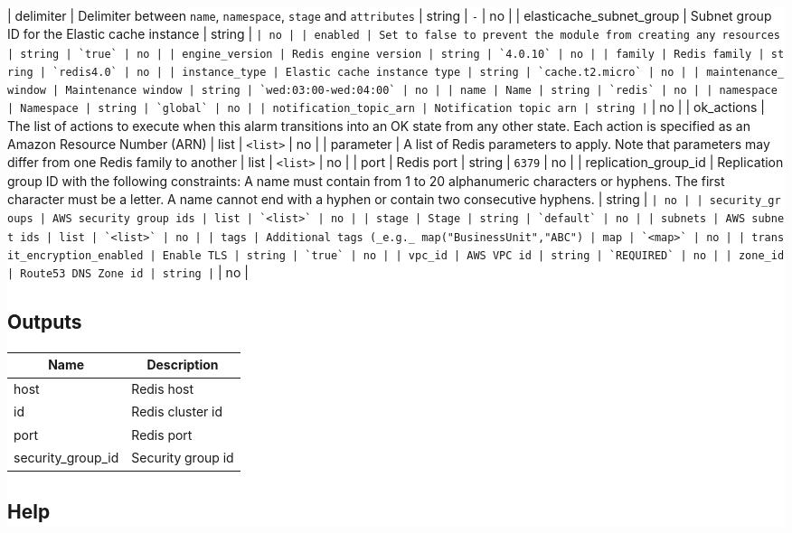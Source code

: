 | delimiter | Delimiter between `name`, `namespace`, `stage` and `attributes` | string | `-` | no |
| elasticache_subnet_group | Subnet group ID for the Elastic cache instance | string | `` | no |
| enabled | Set to false to prevent the module from creating any resources | string | `true` | no |
| engine_version | Redis engine version | string | `4.0.10` | no |
| family | Redis family | string | `redis4.0` | no |
| instance_type | Elastic cache instance type | string | `cache.t2.micro` | no |
| maintenance_window | Maintenance window | string | `wed:03:00-wed:04:00` | no |
| name | Name | string | `redis` | no |
| namespace | Namespace | string | `global` | no |
| notification_topic_arn | Notification topic arn | string | `` | no |
| ok_actions | The list of actions to execute when this alarm transitions into an OK state from any other state. Each action is specified as an Amazon Resource Number (ARN) | list | `<list>` | no |
| parameter | A list of Redis parameters to apply. Note that parameters may differ from one Redis family to another | list | `<list>` | no |
| port | Redis port | string | `6379` | no |
| replication_group_id | Replication group ID with the following constraints:  A name must contain from 1 to 20 alphanumeric characters or hyphens.   The first character must be a letter.   A name cannot end with a hyphen or contain two consecutive hyphens. | string | `` | no |
| security_groups | AWS security group ids | list | `<list>` | no |
| stage | Stage | string | `default` | no |
| subnets | AWS subnet ids | list | `<list>` | no |
| tags | Additional tags (_e.g._ map("BusinessUnit","ABC") | map | `<map>` | no |
| transit_encryption_enabled | Enable TLS | string | `true` | no |
| vpc_id | AWS VPC id | string | `REQUIRED` | no |
| zone_id | Route53 DNS Zone id | string | `` | no |

## Outputs

| Name | Description |
|------|-------------|
| host | Redis host |
| id | Redis cluster id |
| port | Redis port |
| security_group_id | Security group id |




## Help
